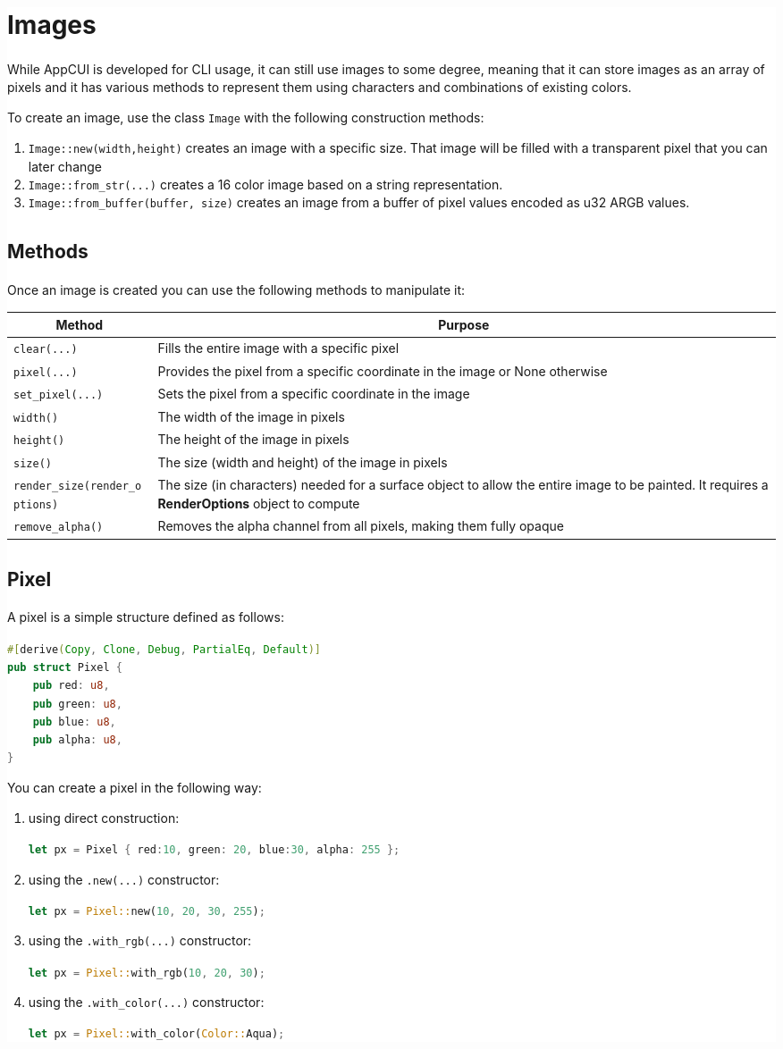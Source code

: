 # Images

While AppCUI is developed for CLI usage, it can still use images to some degree, meaning that it can store images as an array of pixels and it has various methods to represent them using characters and combinations of existing colors.

To create an image, use the class `Image` with the following construction methods:
1. `Image::new(width,height)` creates an image with a specific size. That image will be filled with a transparent pixel that you can later change
2. `Image::from_str(...)` creates a 16 color image based on a string representation.
3. `Image::from_buffer(buffer, size)` creates an image from a buffer of pixel values encoded as u32 ARGB values.


## Methods

Once an image is created you can use the following methods to manipulate it:

| Method                        | Purpose                                                                                                                                         |
| ----------------------------- | ----------------------------------------------------------------------------------------------------------------------------------------------- |
| `clear(...)`                  | Fills the entire image with a specific pixel                                                                                                    |
| `pixel(...)`                  | Provides the pixel from a specific coordinate in the image or None otherwise                                                                    |
| `set_pixel(...)`              | Sets the pixel from a specific coordinate in the image                                                                                          |
| `width()`                     | The width of the image in pixels                                                                                                                |
| `height()`                    | The height of the image in pixels                                                                                                               |
| `size()`                      | The size (width and height) of the image in pixels                                                                                              |
| `render_size(render_options)` | The size (in characters) needed for a surface object to allow the entire image to be painted. It requires a **RenderOptions** object to compute |
| `remove_alpha()`              | Removes the alpha channel from all pixels, making them fully opaque                                                                             |

## Pixel

A pixel is a simple structure defined as follows:

```rs
#[derive(Copy, Clone, Debug, PartialEq, Default)]
pub struct Pixel {
    pub red: u8,
    pub green: u8,
    pub blue: u8,
    pub alpha: u8,
}
```

You can create a pixel in the following way:
1. using direct construction:
    ```rs
    let px = Pixel { red:10, green: 20, blue:30, alpha: 255 };
    ```
2. using the `.new(...)` constructor:
    ```rs
    let px = Pixel::new(10, 20, 30, 255);
    ```
3. using the `.with_rgb(...)` constructor:
    ```rs
    let px = Pixel::with_rgb(10, 20, 30);
    ```
4. using the `.with_color(...)` constructor:
    ```rs
    let px = Pixel::with_color(Color::Aqua);